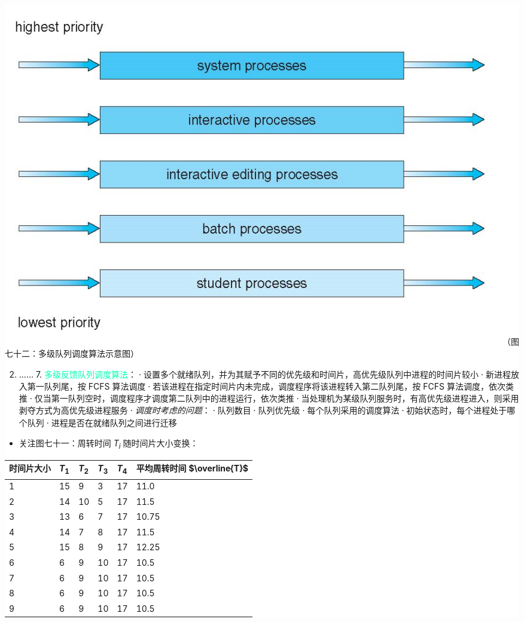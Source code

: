 ![|350](OS%20图/OS%20图1-72.png)
                          （图七十二：多级队列调度算法示意图）

2. ……
	7. <font color="#00ffb0">多级反馈队列调度算法</font>：
		· 设置多个就绪队列，并为其赋予不同的优先级和时间片，高优先级队列中进程的时间片较小
		· 新进程放入第一队列尾，按 FCFS 算法调度
		· 若该进程在指定时间片内未完成，调度程序将该进程转入第二队列尾，按 FCFS 算法调度，依次类推
		· 仅当第一队列空时，调度程序才调度第二队列中的进程运行，依次类推
		· 当处理机为某级队列服务时，有高优先级进程进入，则采用剥夺方式为高优先级进程服务
		· *调度时考虑的问题*：
			· 队列数目
			· 队列优先级
			· 每个队列采用的调度算法
			· 初始状态时，每个进程处于哪个队列
			· 进程是否在就绪队列之间进行迁移

- 关注图七十一：周转时间 $T_i$ 随时间片大小变换：

| 时间片大小 | $T_1$ | $T_2$ | $T_3$ | $T_4$ | 平均周转时间 $\overline{T}$ |
| :---- | :---- | :---- | :---- | :---- | --------------------- |
| $1$   | $15$  | $9$   | $3$   | $17$  | $11.0$                |
| $2$   | $14$  | $10$  | $5$   | $17$  | $11.5$                |
| $3$   | $13$  | $6$   | $7$   | $17$  | $10.75$               |
| $4$   | $14$  | $7$   | $8$   | $17$  | $11.5$                |
| $5$   | $15$  | $8$   | $9$   | $17$  | $12.25$               |
| $6$   | $6$   | $9$   | $10$  | $17$  | $10.5$                |
| $7$   | $6$   | $9$   | $10$  | $17$  | $10.5$                |
| $8$   | $6$   | $9$   | $10$  | $17$  | $10.5$                |
| $9$   | $6$   | $9$   | $10$  | $17$  | $10.5$                |